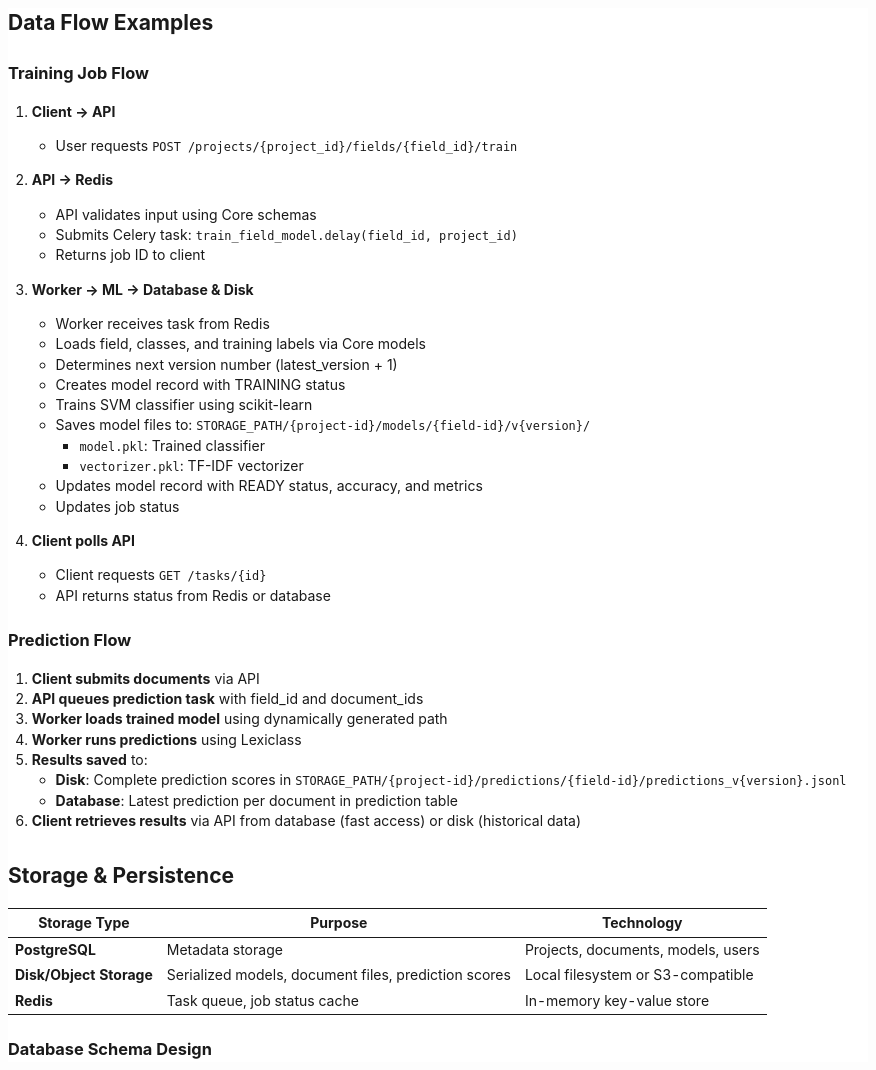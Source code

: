 ## Data Flow Examples

### Training Job Flow

1. **Client → API**
   - User requests `POST /projects/{project_id}/fields/{field_id}/train`

2. **API → Redis**
   - API validates input using Core schemas
   - Submits Celery task: `train_field_model.delay(field_id, project_id)`
   - Returns job ID to client

3. **Worker → ML → Database & Disk**
   - Worker receives task from Redis
   - Loads field, classes, and training labels via Core models
   - Determines next version number (latest_version + 1)
   - Creates model record with TRAINING status
   - Trains SVM classifier using scikit-learn
   - Saves model files to: `STORAGE_PATH/{project-id}/models/{field-id}/v{version}/`
     - `model.pkl`: Trained classifier
     - `vectorizer.pkl`: TF-IDF vectorizer
   - Updates model record with READY status, accuracy, and metrics
   - Updates job status

4. **Client polls API**
   - Client requests `GET /tasks/{id}`
   - API returns status from Redis or database

### Prediction Flow

1. **Client submits documents** via API
2. **API queues prediction task** with field_id and document_ids
3. **Worker loads trained model** using dynamically generated path
4. **Worker runs predictions** using Lexiclass
5. **Results saved** to:
   - **Disk**: Complete prediction scores in `STORAGE_PATH/{project-id}/predictions/{field-id}/predictions_v{version}.jsonl`
   - **Database**: Latest prediction per document in prediction table
6. **Client retrieves results** via API from database (fast access) or disk (historical data)

## Storage & Persistence

| Storage Type | Purpose | Technology |
|--------------|---------|------------|
| **PostgreSQL** | Metadata storage | Projects, documents, models, users |
| **Disk/Object Storage** | Serialized models, document files, prediction scores | Local filesystem or S3-compatible |
| **Redis** | Task queue, job status cache | In-memory key-value store |

### Database Schema Design
